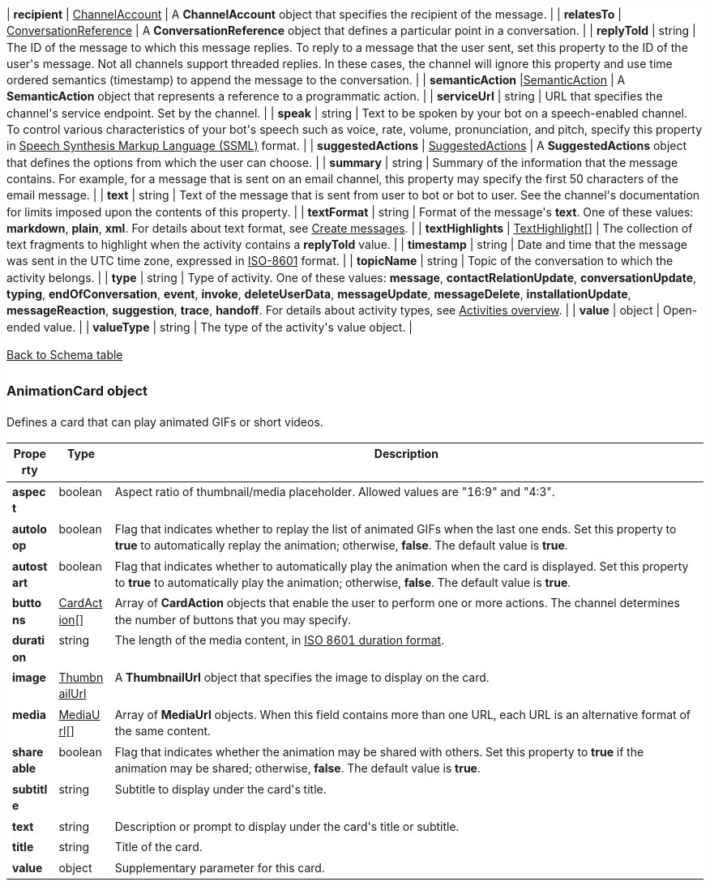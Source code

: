 | **recipient** | [ChannelAccount](#channelaccount-object) | A **ChannelAccount** object that specifies the recipient of the message. |
| **relatesTo** | [ConversationReference](#conversationreference-object) | A **ConversationReference** object that defines a particular point in a conversation. |
| **replyToId** | string | The ID of the message to which this message replies. To reply to a message that the user sent, set this property to the ID of the user's message. Not all channels support threaded replies. In these cases, the channel will ignore this property and use time ordered semantics (timestamp) to append the message to the conversation. |
| **semanticAction** |[SemanticAction](#semanticaction-object) | A **SemanticAction** object that represents a reference to a programmatic action. |
| **serviceUrl** | string | URL that specifies the channel's service endpoint. Set by the channel. |
| **speak** | string | Text to be spoken by your bot on a speech-enabled channel. To control various characteristics of your bot's speech such as voice, rate, volume, pronunciation, and pitch, specify this property in [Speech Synthesis Markup Language (SSML)](https://msdn.microsoft.com/library/hh378377(v=office.14).aspx) format. |
| **suggestedActions** | [SuggestedActions](#suggestedactions-object) | A **SuggestedActions** object that defines the options from which the user can choose. |
| **summary** | string | Summary of the information that the message contains. For example, for a message that is sent on an email channel, this property may specify the first 50 characters of the email message. |
| **text** | string | Text of the message that is sent from user to bot or bot to user. See the channel's documentation for limits imposed upon the contents of this property. |
| **textFormat** | string | Format of the message's **text**. One of these values: **markdown**, **plain**, **xml**. For details about text format, see [Create messages](bot-framework-rest-connector-create-messages.md). |
| **textHighlights** | [TextHighlight](#texthighlight-object)[] | The collection of text fragments to highlight when the activity contains a **replyToId** value. |
| **timestamp** | string | Date and time that the message was sent in the UTC time zone, expressed in [ISO-8601](https://en.wikipedia.org/wiki/ISO_8601) format. |
| **topicName** | string | Topic of the conversation to which the activity belongs. |
| **type** | string | Type of activity. One of these values: **message**, **contactRelationUpdate**, **conversationUpdate**, **typing**, **endOfConversation**, **event**, **invoke**, **deleteUserData**, **messageUpdate**, **messageDelete**, **installationUpdate**, **messageReaction**, **suggestion**, **trace**, **handoff**. For details about activity types, see [Activities overview](https://aka.ms/botSpecs-activitySchema). |
| **value** | object | Open-ended value. |
| **valueType** | string | The type of the activity's value object. |

[Back to Schema table](#schema)

### AnimationCard object

Defines a card that can play animated GIFs or short videos.

| Property | Type | Description |
|----|----|----|
| **aspect** | boolean | Aspect ratio of thumbnail/media placeholder. Allowed values are "16:9" and "4:3". |
| **autoloop** | boolean | Flag that indicates whether to replay the list of animated GIFs when the last one ends. Set this property to **true** to automatically replay the animation; otherwise, **false**. The default value is **true**. |
| **autostart** | boolean | Flag that indicates whether to automatically play the animation when the card is displayed. Set this property to **true** to automatically play the animation; otherwise, **false**. The default value is **true**. |
| **buttons** | [CardAction](#cardaction-object)[] | Array of **CardAction** objects that enable the user to perform one or more actions. The channel determines the number of buttons that you may specify. |
| **duration** | string | The length of the media content, in [ISO 8601 duration format](https://www.iso.org/iso-8601-date-and-time-format.html). |
| **image** | [ThumbnailUrl](#thumbnailurl-object) | A **ThumbnailUrl** object that specifies the image to display on the card. |
| **media** | [MediaUrl](#mediaurl-object)[] | Array of **MediaUrl** objects. When this field contains more than one URL, each URL is an alternative format of the same content.|
| **shareable** | boolean | Flag that indicates whether the animation may be shared with others. Set this property to **true** if the animation may be shared; otherwise, **false**. The default value is **true**. |
| **subtitle** | string | Subtitle to display under the card's title. |
| **text** | string | Description or prompt to display under the card's title or subtitle. |
| **title** | string | Title of the card. |
| **value** | object | Supplementary parameter for this card. |
